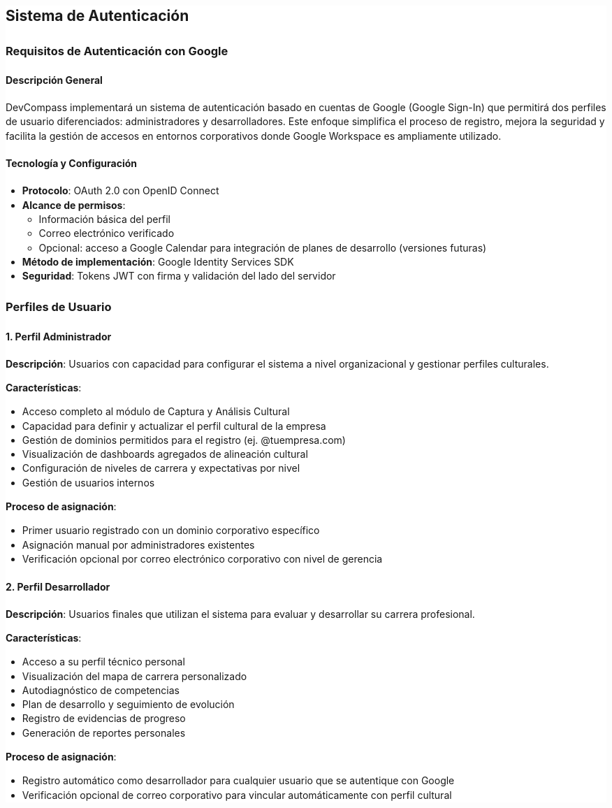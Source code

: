 ## Sistema de Autenticación

### Requisitos de Autenticación con Google

#### Descripción General
DevCompass implementará un sistema de autenticación basado en cuentas de Google (Google Sign-In) que permitirá dos perfiles de usuario diferenciados: administradores y desarrolladores. Este enfoque simplifica el proceso de registro, mejora la seguridad y facilita la gestión de accesos en entornos corporativos donde Google Workspace es ampliamente utilizado.

#### Tecnología y Configuración
- **Protocolo**: OAuth 2.0 con OpenID Connect
- **Alcance de permisos**: 
  - Información básica del perfil
  - Correo electrónico verificado
  - Opcional: acceso a Google Calendar para integración de planes de desarrollo (versiones futuras)
- **Método de implementación**: Google Identity Services SDK
- **Seguridad**: Tokens JWT con firma y validación del lado del servidor

### Perfiles de Usuario

#### 1. Perfil Administrador
**Descripción**: Usuarios con capacidad para configurar el sistema a nivel organizacional y gestionar perfiles culturales.

**Características**:
- Acceso completo al módulo de Captura y Análisis Cultural
- Capacidad para definir y actualizar el perfil cultural de la empresa
- Gestión de dominios permitidos para el registro (ej. @tuempresa.com)
- Visualización de dashboards agregados de alineación cultural
- Configuración de niveles de carrera y expectativas por nivel
- Gestión de usuarios internos

**Proceso de asignación**:
- Primer usuario registrado con un dominio corporativo específico
- Asignación manual por administradores existentes
- Verificación opcional por correo electrónico corporativo con nivel de gerencia

#### 2. Perfil Desarrollador
**Descripción**: Usuarios finales que utilizan el sistema para evaluar y desarrollar su carrera profesional.

**Características**:
- Acceso a su perfil técnico personal
- Visualización del mapa de carrera personalizado
- Autodiagnóstico de competencias
- Plan de desarrollo y seguimiento de evolución
- Registro de evidencias de progreso
- Generación de reportes personales

**Proceso de asignación**:
- Registro automático como desarrollador para cualquier usuario que se autentique con Google
- Verificación opcional de correo corporativo para vincular automáticamente con perfil cultural

